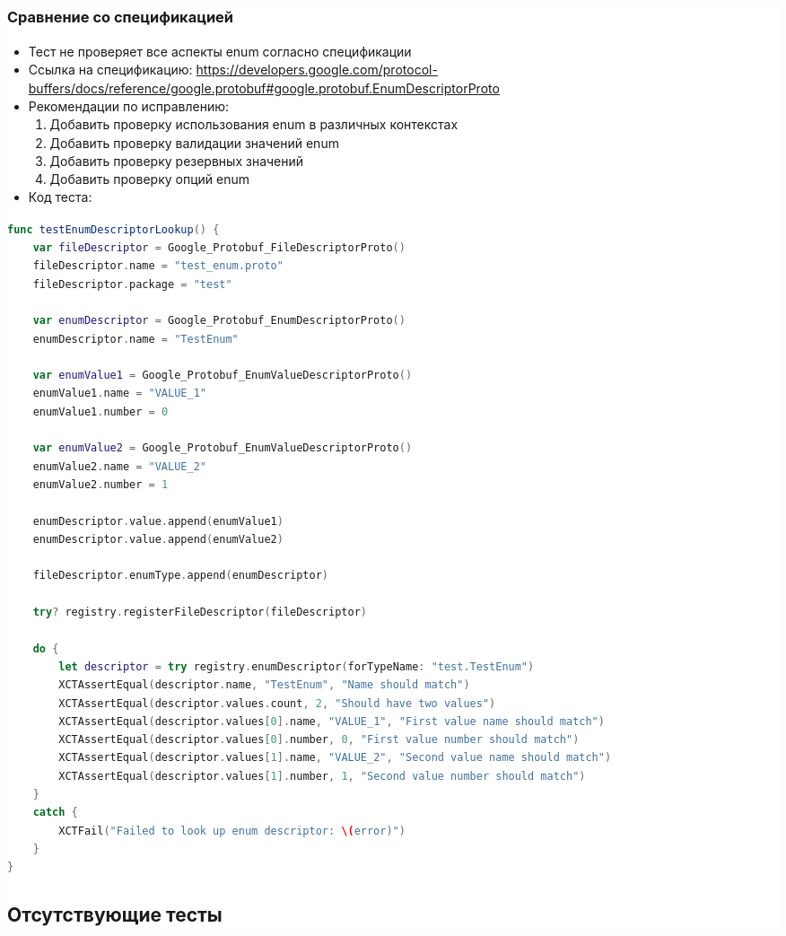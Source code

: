 ### Сравнение со спецификацией
- Тест не проверяет все аспекты enum согласно спецификации
- Ссылка на спецификацию: https://developers.google.com/protocol-buffers/docs/reference/google.protobuf#google.protobuf.EnumDescriptorProto
- Рекомендации по исправлению:
  1. Добавить проверку использования enum в различных контекстах
  2. Добавить проверку валидации значений enum
  3. Добавить проверку резервных значений
  4. Добавить проверку опций enum
- Код теста:
```swift
func testEnumDescriptorLookup() {
    var fileDescriptor = Google_Protobuf_FileDescriptorProto()
    fileDescriptor.name = "test_enum.proto"
    fileDescriptor.package = "test"
    
    var enumDescriptor = Google_Protobuf_EnumDescriptorProto()
    enumDescriptor.name = "TestEnum"
    
    var enumValue1 = Google_Protobuf_EnumValueDescriptorProto()
    enumValue1.name = "VALUE_1"
    enumValue1.number = 0
    
    var enumValue2 = Google_Protobuf_EnumValueDescriptorProto()
    enumValue2.name = "VALUE_2"
    enumValue2.number = 1
    
    enumDescriptor.value.append(enumValue1)
    enumDescriptor.value.append(enumValue2)
    
    fileDescriptor.enumType.append(enumDescriptor)
    
    try? registry.registerFileDescriptor(fileDescriptor)
    
    do {
        let descriptor = try registry.enumDescriptor(forTypeName: "test.TestEnum")
        XCTAssertEqual(descriptor.name, "TestEnum", "Name should match")
        XCTAssertEqual(descriptor.values.count, 2, "Should have two values")
        XCTAssertEqual(descriptor.values[0].name, "VALUE_1", "First value name should match")
        XCTAssertEqual(descriptor.values[0].number, 0, "First value number should match")
        XCTAssertEqual(descriptor.values[1].name, "VALUE_2", "Second value name should match")
        XCTAssertEqual(descriptor.values[1].number, 1, "Second value number should match")
    }
    catch {
        XCTFail("Failed to look up enum descriptor: \(error)")
    }
}
```

## Отсутствующие тесты
